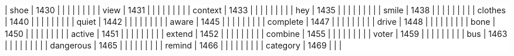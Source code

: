 | shoe | 1430 |  |  |
|  |  |  |  |
| view | 1431 |  |  |
|  |  |  |  |
| context | 1433 |  |  |
|  |  |  |  |
| hey | 1435 |  |  |
|  |  |  |  |
| smile | 1438 |  |  |
|  |  |  |  |
| clothes | 1440 |  |  |
|  |  |  |  |
| quiet | 1442 |  |  |
|  |  |  |  |
| aware | 1445 |  |  |
|  |  |  |  |
| complete | 1447 |  |  |
|  |  |  |  |
| drive | 1448 |  |  |
|  |  |  |  |
| bone | 1450 |  |  |
|  |  |  |  |
| active | 1451 |  |  |
|  |  |  |  |
| extend | 1452 |  |  |
|  |  |  |  |
| combine | 1455 |  |  |
|  |  |  |  |
| voter | 1459 |  |  |
|  |  |  |  |
| bus | 1463 |  |  |
|  |  |  |  |
| dangerous | 1465 |  |  |
|  |  |  |  |
| remind | 1466 |  |  |
|  |  |  |  |
| category | 1469 |  |  |